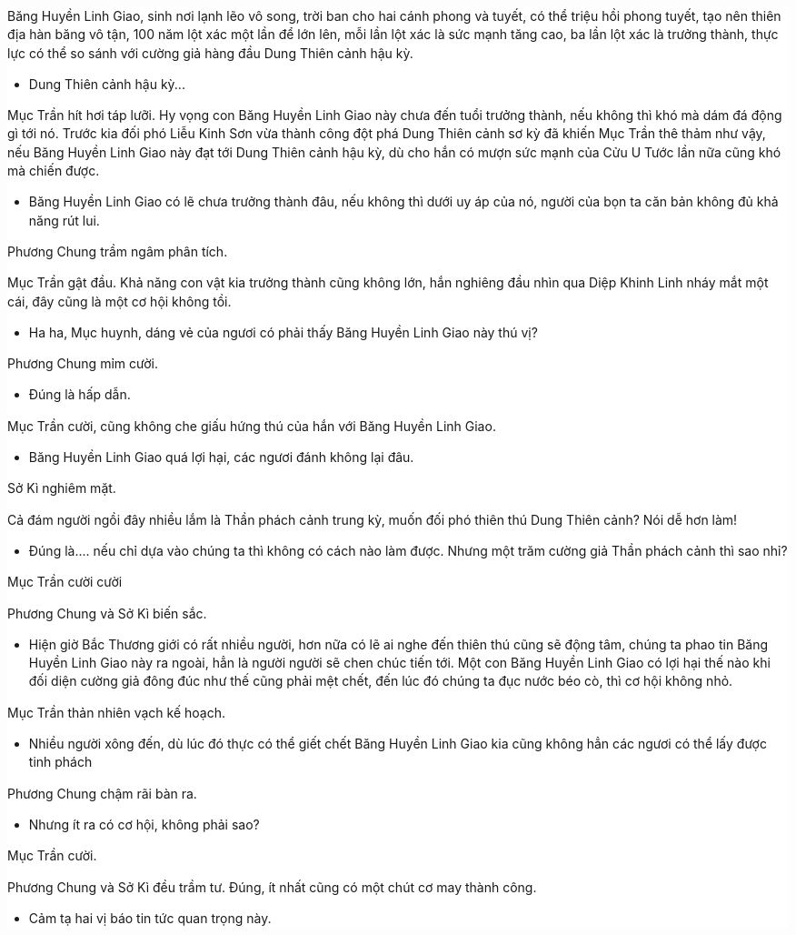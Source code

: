 Băng Huyền Linh Giao, sinh nơi lạnh lẽo vô song, trời ban cho hai cánh phong và tuyết, có thể triệu hồi phong tuyết, tạo nên thiên địa hàn băng vô tận, 100 năm lột xác một lần để lớn lên, mỗi lần lột xác là sức mạnh tăng cao, ba lần lột xác là trưởng thành, thực lực có thể so sánh với cường giả hàng đầu Dung Thiên cảnh hậu kỳ.

- Dung Thiên cảnh hậu kỳ...

Mục Trần hít hơi táp lưỡi. Hy vọng con Băng Huyền Linh Giao này chưa đến tuổi trưởng thành, nếu không thì khó mà dám đá động gì tới nó. Trước kia đối phó Liễu Kinh Sơn vừa thành công đột phá Dung Thiên cảnh sơ kỳ đã khiến Mục Trần thê thảm như vậy, nếu Băng Huyền Linh Giao này đạt tới Dung Thiên cảnh hậu kỳ, dù cho hắn có mượn sức mạnh của Cửu U Tước lần nữa cũng khó mà chiến được.

- Băng Huyền Linh Giao có lẽ chưa trưởng thành đâu, nếu không thì dưới uy áp của nó, người của bọn ta căn bản không đủ khả năng rút lui.

Phương Chung trầm ngâm phân tích.

Mục Trần gật đầu. Khả năng con vật kia trưởng thành cũng không lớn, hắn nghiêng đầu nhìn qua Diệp Khinh Linh nháy mắt một cái, đây cũng là một cơ hội không tồi.

- Ha ha, Mục huynh, dáng vẻ của ngươi có phải thấy Băng Huyền Linh Giao này thú vị?

Phương Chung mỉm cười.

- Đúng là hấp dẫn.

Mục Trần cười, cũng không che giấu hứng thú của hắn với Băng Huyền Linh Giao.

- Băng Huyền Linh Giao quá lợi hại, các ngươi đánh không lại đâu.

Sở Kì nghiêm mặt.

Cả đám người ngồi đây nhiều lắm là Thần phách cảnh trung kỳ, muốn đối phó thiên thú Dung Thiên cảnh? Nói dễ hơn làm!

- Đúng là.... nếu chỉ dựa vào chúng ta thì không có cách nào làm được. Nhưng một trăm cường giả Thần phách cảnh thì sao nhỉ?

Mục Trần cười cười

Phương Chung và Sở Kì biến sắc.

- Hiện giờ Bắc Thương giới có rất nhiều người, hơn nữa có lẽ ai nghe đến thiên thú cũng sẽ động tâm, chúng ta phao tin Băng Huyền Linh Giao này ra ngoài, hẳn là người người sẽ chen chúc tiến tới. Một con Băng Huyền Linh Giao có lợi hại thế nào khi đối diện cường giả đông đúc như thế cũng phải mệt chết, đến lúc đó chúng ta đục nước béo cò, thì cơ hội không nhỏ.

Mục Trần thản nhiên vạch kế hoạch.

- Nhiều người xông đến, dù lúc đó thực có thể giết chết Băng Huyền Linh Giao kia cũng không hẳn các ngươi có thể lấy được tinh phách

Phương Chung chậm rãi bàn ra.

- Nhưng ít ra có cơ hội, không phải sao?

Mục Trần cười.

Phương Chung và Sở Kì đều trầm tư. Đúng, ít nhất cũng có một chút cơ may thành công.

- Cảm tạ hai vị báo tin tức quan trọng này.
